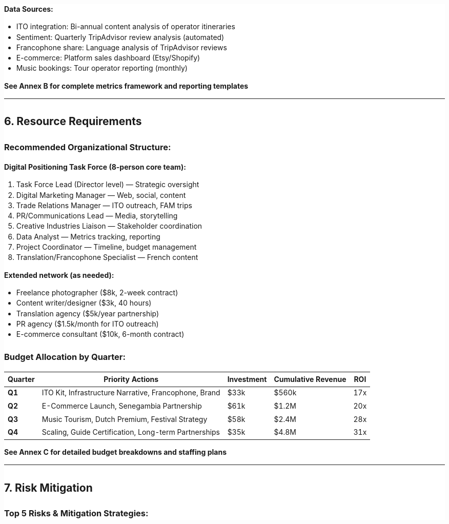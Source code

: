 **Data Sources:**
- ITO integration: Bi-annual content analysis of operator itineraries
- Sentiment: Quarterly TripAdvisor review analysis (automated)
- Francophone share: Language analysis of TripAdvisor reviews
- E-commerce: Platform sales dashboard (Etsy/Shopify)
- Music bookings: Tour operator reporting (monthly)

**See Annex B for complete metrics framework and reporting templates**

---

## 6. Resource Requirements

### Recommended Organizational Structure:

**Digital Positioning Task Force (8-person core team):**
1. Task Force Lead (Director level) — Strategic oversight
2. Digital Marketing Manager — Web, social, content
3. Trade Relations Manager — ITO outreach, FAM trips
4. PR/Communications Lead — Media, storytelling
5. Creative Industries Liaison — Stakeholder coordination
6. Data Analyst — Metrics tracking, reporting
7. Project Coordinator — Timeline, budget management
8. Translation/Francophone Specialist — French content

**Extended network (as needed):**
- Freelance photographer ($8k, 2-week contract)
- Content writer/designer ($3k, 40 hours)
- Translation agency ($5k/year partnership)
- PR agency ($1.5k/month for ITO outreach)
- E-commerce consultant ($10k, 6-month contract)

### Budget Allocation by Quarter:

| Quarter | Priority Actions | Investment | Cumulative Revenue | ROI |
|---------|-----------------|-----------|-------------------|-----|
| **Q1** | ITO Kit, Infrastructure Narrative, Francophone, Brand | $33k | $560k | 17x |
| **Q2** | E-Commerce Launch, Senegambia Partnership | $61k | $1.2M | 20x |
| **Q3** | Music Tourism, Dutch Premium, Festival Strategy | $58k | $2.4M | 28x |
| **Q4** | Scaling, Guide Certification, Long-term Partnerships | $35k | $4.8M | 31x |

**See Annex C for detailed budget breakdowns and staffing plans**

---

## 7. Risk Mitigation

### Top 5 Risks & Mitigation Strategies:
